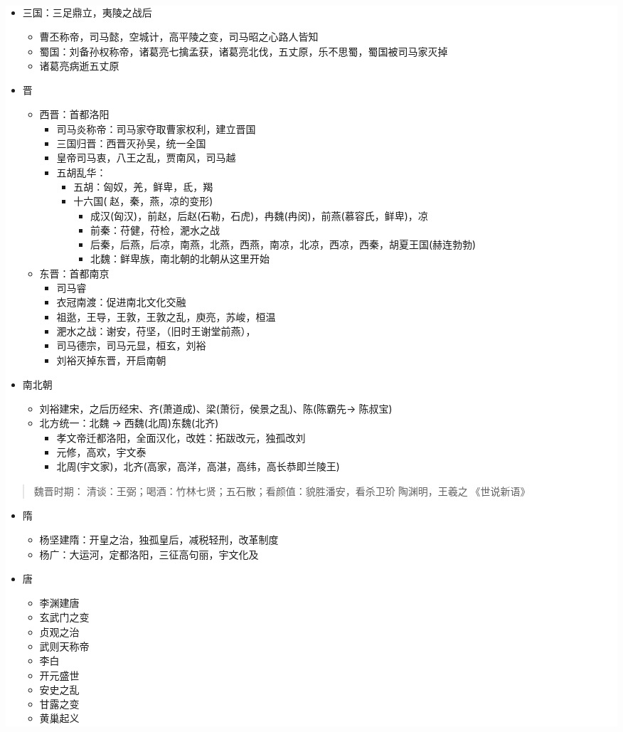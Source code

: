 * 三国：三足鼎立，夷陵之战后
  * 曹丕称帝，司马懿，空城计，高平陵之变，司马昭之心路人皆知
  * 蜀国：刘备孙权称帝，诸葛亮七擒孟获，诸葛亮北伐，五丈原，乐不思蜀，蜀国被司马家灭掉
  * 诸葛亮病逝五丈原

* 晋
  * 西晋：首都洛阳
    * 司马炎称帝：司马家夺取曹家权利，建立晋国
    * 三国归晋：西晋灭孙吴，统一全国
    * 皇帝司马衷，八王之乱，贾南风，司马越
    * 五胡乱华：
      * 五胡：匈奴，羌，鲜卑，氐，羯
      * 十六国( 赵，秦，燕，凉的变形)
        * 成汉(匈汉)，前赵，后赵(石勒，石虎)，冉魏(冉闵)，前燕(慕容氏，鲜卑)，凉
        * 前秦：苻健，苻检，淝水之战
        * 后秦，后燕，后凉，南燕，北燕，西燕，南凉，北凉，西凉，西秦，胡夏王国(赫连勃勃)
        * 北魏：鲜卑族，南北朝的北朝从这里开始
  * 东晋：首都南京
    * 司马睿
    * 衣冠南渡：促进南北文化交融
    * 祖逖，王导，王敦，王敦之乱，庾亮，苏峻，桓温
    * 淝水之战：谢安，苻坚，（旧时王谢堂前燕），
    * 司马德宗，司马元显，桓玄，刘裕
    * 刘裕灭掉东晋，开启南朝

* 南北朝
  * 刘裕建宋，之后历经宋、齐(萧道成)、梁(萧衍，侯景之乱)、陈(陈霸先-> 陈叔宝)
  * 北方统一：北魏 -> 西魏(北周)东魏(北齐)
    * 孝文帝迁都洛阳，全面汉化，改姓：拓跋改元，独孤改刘
    * 元修，高欢，宇文泰
    * 北周(宇文家)，北齐(高家，高洋，高湛，高纬，高长恭即兰陵王)



> 魏晋时期：
> 		清谈：王弼；喝酒：竹林七贤；五石散；看颜值：貌胜潘安，看杀卫玠
> 陶渊明，王羲之
> 《世说新语》

* 隋
  * 杨坚建隋：开皇之治，独孤皇后，减税轻刑，改革制度
  * 杨广：大运河，定都洛阳，三征高句丽，宇文化及

* 唐
  * 李渊建唐
  * 玄武门之变
  * 贞观之治
  * 武则天称帝
  * 李白
  * 开元盛世
  * 安史之乱
  * 甘露之变
  * 黄巢起义

